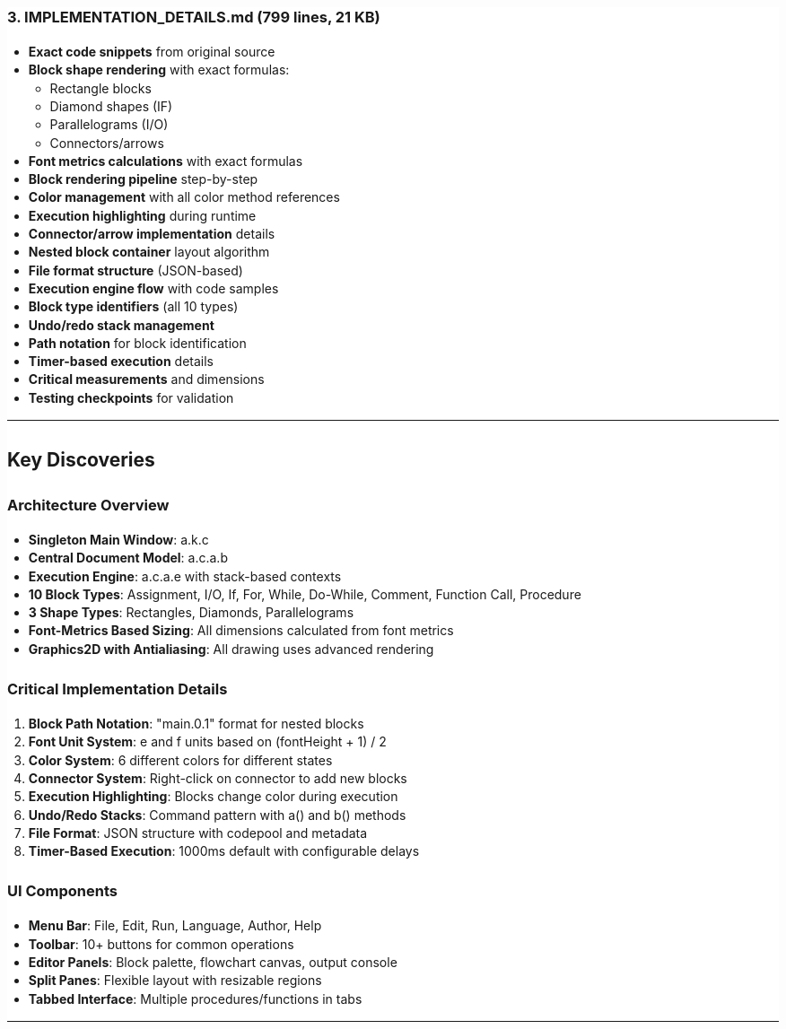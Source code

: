 ### 3. **IMPLEMENTATION_DETAILS.md** (799 lines, 21 KB)
- **Exact code snippets** from original source
- **Block shape rendering** with exact formulas:
  - Rectangle blocks
  - Diamond shapes (IF)
  - Parallelograms (I/O)
  - Connectors/arrows
- **Font metrics calculations** with exact formulas
- **Block rendering pipeline** step-by-step
- **Color management** with all color method references
- **Execution highlighting** during runtime
- **Connector/arrow implementation** details
- **Nested block container** layout algorithm
- **File format structure** (JSON-based)
- **Execution engine flow** with code samples
- **Block type identifiers** (all 10 types)
- **Undo/redo stack management**
- **Path notation** for block identification
- **Timer-based execution** details
- **Critical measurements** and dimensions
- **Testing checkpoints** for validation

---

## Key Discoveries

### Architecture Overview
- **Singleton Main Window**: a.k.c
- **Central Document Model**: a.c.a.b
- **Execution Engine**: a.c.a.e with stack-based contexts
- **10 Block Types**: Assignment, I/O, If, For, While, Do-While, Comment, Function Call, Procedure
- **3 Shape Types**: Rectangles, Diamonds, Parallelograms
- **Font-Metrics Based Sizing**: All dimensions calculated from font metrics
- **Graphics2D with Antialiasing**: All drawing uses advanced rendering

### Critical Implementation Details
1. **Block Path Notation**: "main.0.1" format for nested blocks
2. **Font Unit System**: e and f units based on (fontHeight + 1) / 2
3. **Color System**: 6 different colors for different states
4. **Connector System**: Right-click on connector to add new blocks
5. **Execution Highlighting**: Blocks change color during execution
6. **Undo/Redo Stacks**: Command pattern with a() and b() methods
7. **File Format**: JSON structure with codepool and metadata
8. **Timer-Based Execution**: 1000ms default with configurable delays

### UI Components
- **Menu Bar**: File, Edit, Run, Language, Author, Help
- **Toolbar**: 10+ buttons for common operations
- **Editor Panels**: Block palette, flowchart canvas, output console
- **Split Panes**: Flexible layout with resizable regions
- **Tabbed Interface**: Multiple procedures/functions in tabs

---
